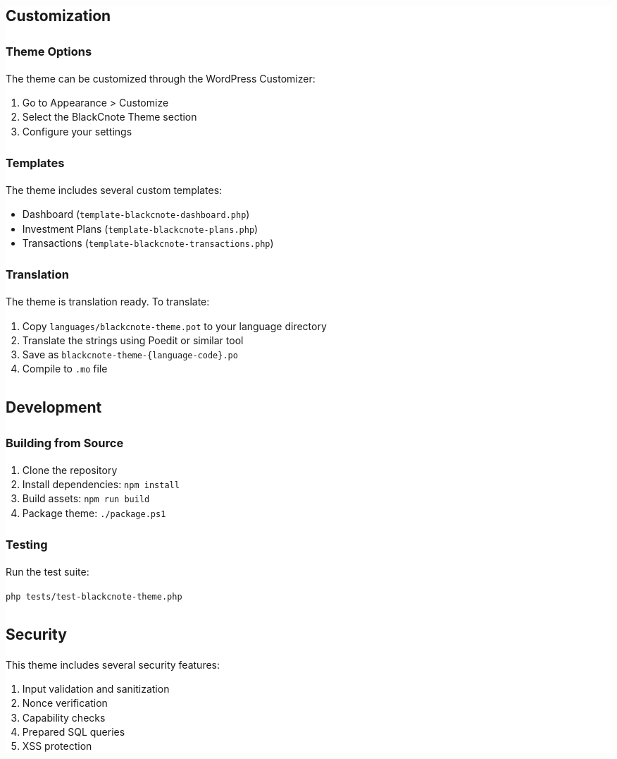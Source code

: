 ## Customization

### Theme Options

The theme can be customized through the WordPress Customizer:

1. Go to Appearance > Customize
2. Select the BlackCnote Theme section
3. Configure your settings

### Templates

The theme includes several custom templates:

- Dashboard (`template-blackcnote-dashboard.php`)
- Investment Plans (`template-blackcnote-plans.php`)
- Transactions (`template-blackcnote-transactions.php`)

### Translation

The theme is translation ready. To translate:

1. Copy `languages/blackcnote-theme.pot` to your language directory
2. Translate the strings using Poedit or similar tool
3. Save as `blackcnote-theme-{language-code}.po`
4. Compile to `.mo` file

## Development

### Building from Source

1. Clone the repository
2. Install dependencies: `npm install`
3. Build assets: `npm run build`
4. Package theme: `./package.ps1`

### Testing

Run the test suite:

```bash
php tests/test-blackcnote-theme.php
```

## Security

This theme includes several security features:

1. Input validation and sanitization
2. Nonce verification
3. Capability checks
4. Prepared SQL queries
5. XSS protection
